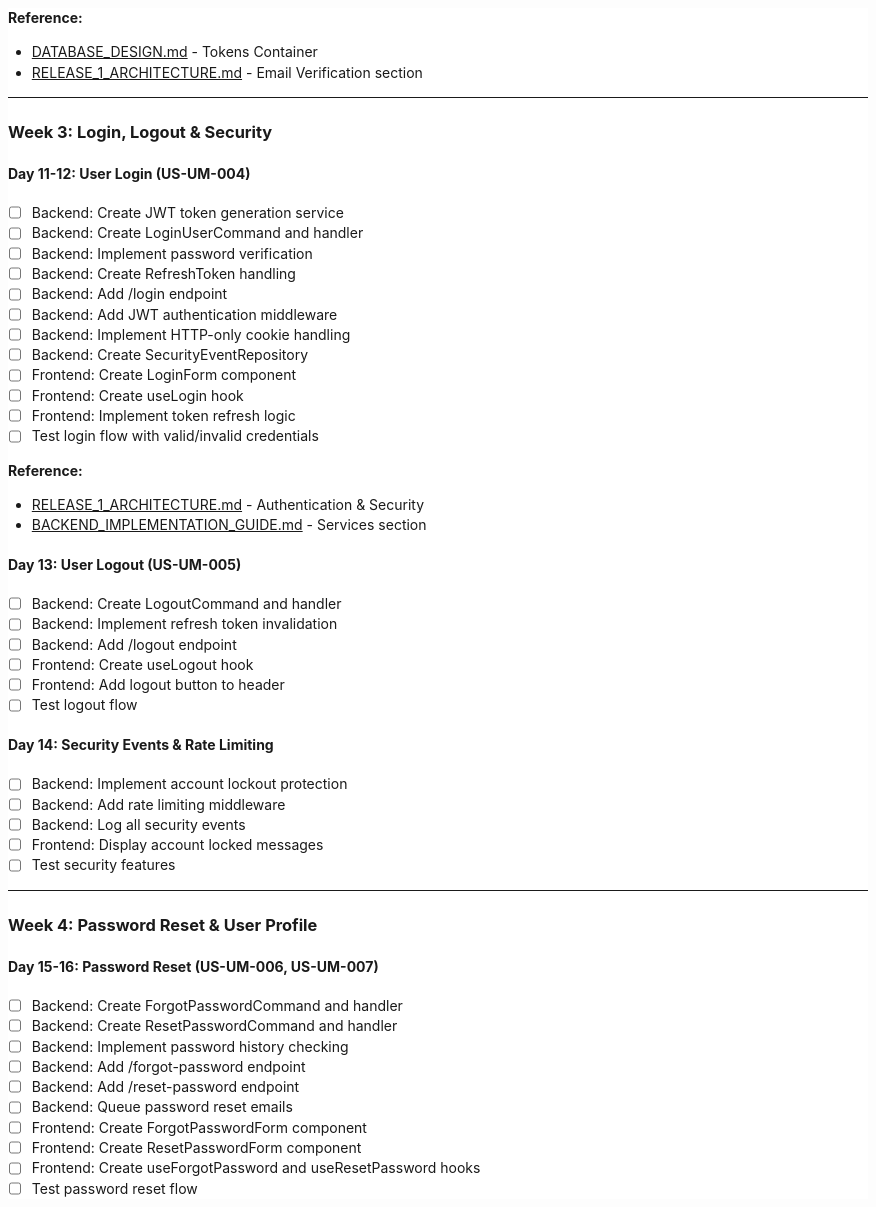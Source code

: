 **Reference:**
- [DATABASE_DESIGN.md](./DATABASE_DESIGN.md) - Tokens Container
- [RELEASE_1_ARCHITECTURE.md](./RELEASE_1_ARCHITECTURE.md) - Email Verification section

---

### Week 3: Login, Logout & Security

#### Day 11-12: User Login (US-UM-004)
- [ ] Backend: Create JWT token generation service
- [ ] Backend: Create LoginUserCommand and handler
- [ ] Backend: Implement password verification
- [ ] Backend: Create RefreshToken handling
- [ ] Backend: Add /login endpoint
- [ ] Backend: Add JWT authentication middleware
- [ ] Backend: Implement HTTP-only cookie handling
- [ ] Backend: Create SecurityEventRepository
- [ ] Frontend: Create LoginForm component
- [ ] Frontend: Create useLogin hook
- [ ] Frontend: Implement token refresh logic
- [ ] Test login flow with valid/invalid credentials

**Reference:**
- [RELEASE_1_ARCHITECTURE.md](./RELEASE_1_ARCHITECTURE.md) - Authentication & Security
- [BACKEND_IMPLEMENTATION_GUIDE.md](./BACKEND_IMPLEMENTATION_GUIDE.md) - Services section

#### Day 13: User Logout (US-UM-005)
- [ ] Backend: Create LogoutCommand and handler
- [ ] Backend: Implement refresh token invalidation
- [ ] Backend: Add /logout endpoint
- [ ] Frontend: Create useLogout hook
- [ ] Frontend: Add logout button to header
- [ ] Test logout flow

#### Day 14: Security Events & Rate Limiting
- [ ] Backend: Implement account lockout protection
- [ ] Backend: Add rate limiting middleware
- [ ] Backend: Log all security events
- [ ] Frontend: Display account locked messages
- [ ] Test security features

---

### Week 4: Password Reset & User Profile

#### Day 15-16: Password Reset (US-UM-006, US-UM-007)
- [ ] Backend: Create ForgotPasswordCommand and handler
- [ ] Backend: Create ResetPasswordCommand and handler
- [ ] Backend: Implement password history checking
- [ ] Backend: Add /forgot-password endpoint
- [ ] Backend: Add /reset-password endpoint
- [ ] Backend: Queue password reset emails
- [ ] Frontend: Create ForgotPasswordForm component
- [ ] Frontend: Create ResetPasswordForm component
- [ ] Frontend: Create useForgotPassword and useResetPassword hooks
- [ ] Test password reset flow
